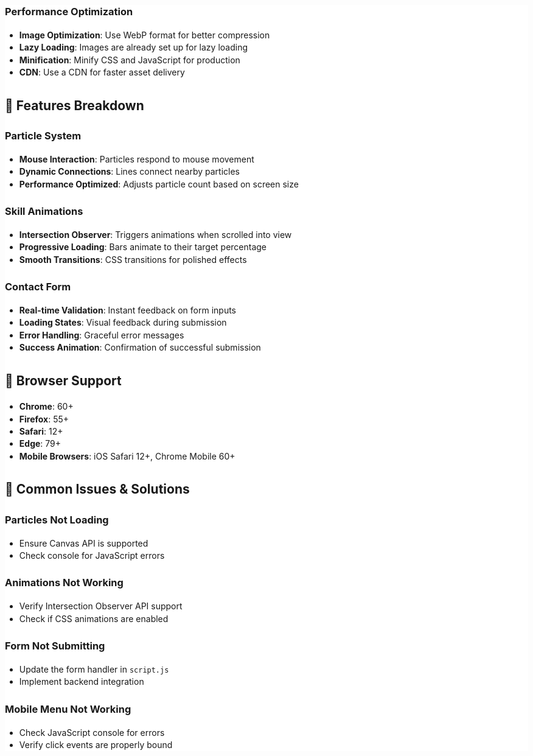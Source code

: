 ### Performance Optimization
- **Image Optimization**: Use WebP format for better compression
- **Lazy Loading**: Images are already set up for lazy loading
- **Minification**: Minify CSS and JavaScript for production
- **CDN**: Use a CDN for faster asset delivery

## 🌟 Features Breakdown

### Particle System
- **Mouse Interaction**: Particles respond to mouse movement
- **Dynamic Connections**: Lines connect nearby particles
- **Performance Optimized**: Adjusts particle count based on screen size

### Skill Animations
- **Intersection Observer**: Triggers animations when scrolled into view
- **Progressive Loading**: Bars animate to their target percentage
- **Smooth Transitions**: CSS transitions for polished effects

### Contact Form
- **Real-time Validation**: Instant feedback on form inputs
- **Loading States**: Visual feedback during submission
- **Error Handling**: Graceful error messages
- **Success Animation**: Confirmation of successful submission

## 📄 Browser Support

- **Chrome**: 60+
- **Firefox**: 55+
- **Safari**: 12+
- **Edge**: 79+
- **Mobile Browsers**: iOS Safari 12+, Chrome Mobile 60+

## 🐛 Common Issues & Solutions

### Particles Not Loading
- Ensure Canvas API is supported
- Check console for JavaScript errors

### Animations Not Working
- Verify Intersection Observer API support
- Check if CSS animations are enabled

### Form Not Submitting
- Update the form handler in `script.js`
- Implement backend integration

### Mobile Menu Not Working
- Check JavaScript console for errors
- Verify click events are properly bound
